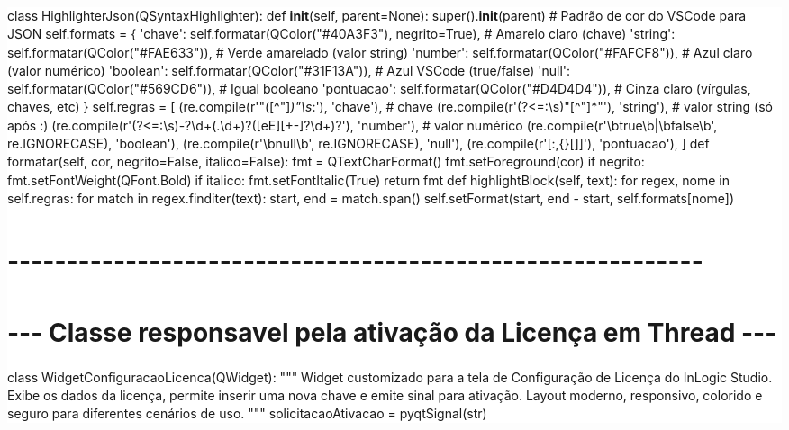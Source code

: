 class HighlighterJson(QSyntaxHighlighter):
    def __init__(self, parent=None):
        super().__init__(parent)
        # Padrão de cor do VSCode para JSON
        self.formats = {
            'chave': self.formatar(QColor("#40A3F3"), negrito=True),           # Amarelo claro (chave)
            'string': self.formatar(QColor("#FAE633")),                        # Verde amarelado (valor string)
            'number': self.formatar(QColor("#FAFCF8")),                        # Azul claro (valor numérico)
            'boolean': self.formatar(QColor("#31F13A")),                       # Azul VSCode (true/false)
            'null': self.formatar(QColor("#569CD6")),                          # Igual booleano
            'pontuacao': self.formatar(QColor("#D4D4D4")),                     # Cinza claro (vírgulas, chaves, etc)
        }
        self.regras = [
            (re.compile(r'"([^"]*)"\s*:'), 'chave'),         # chave
            (re.compile(r'(?<=:\s)"[^"]*"'), 'string'),      # valor string (só após :)
            (re.compile(r'(?<=:\s)-?\d+(\.\d+)?([eE][+-]?\d+)?'), 'number'), # valor numérico
            (re.compile(r'\btrue\b|\bfalse\b', re.IGNORECASE), 'boolean'),
            (re.compile(r'\bnull\b', re.IGNORECASE), 'null'),
            (re.compile(r'[:,{}\[\]]'), 'pontuacao'),
        ]
    def formatar(self, cor, negrito=False, italico=False):
        fmt = QTextCharFormat()
        fmt.setForeground(cor)
        if negrito:
            fmt.setFontWeight(QFont.Bold)
        if italico:
            fmt.setFontItalic(True)
        return fmt
    def highlightBlock(self, text):
        for regex, nome in self.regras:
            for match in regex.finditer(text):
                start, end = match.span()
                self.setFormat(start, end - start, self.formats[nome])
# -----------------------------------------------------------


# --- Classe responsavel pela ativação da Licença em Thread ---
class WidgetConfiguracaoLicenca(QWidget):
    """
    Widget customizado para a tela de Configuração de Licença do InLogic Studio.
    Exibe os dados da licença, permite inserir uma nova chave e emite sinal para ativação.
    Layout moderno, responsivo, colorido e seguro para diferentes cenários de uso.
    """
    solicitacaoAtivacao = pyqtSignal(str)
